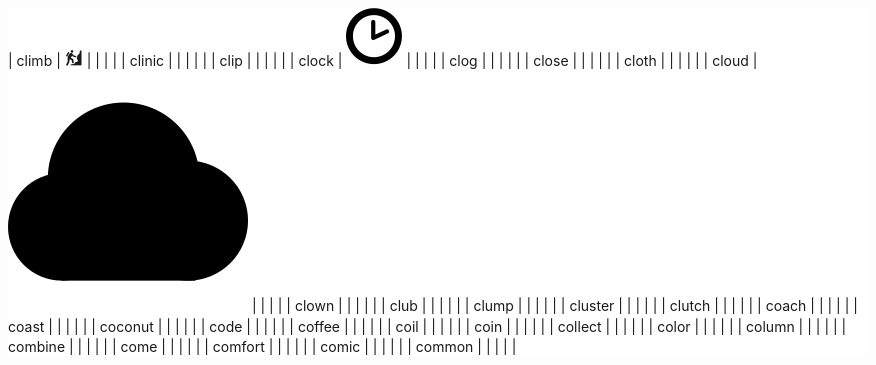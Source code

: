| climb | <img src="pictograms/climb.svg"> |  |  |  |
| clinic |  |  |  |  |
| clip |  |  |  |  |
| clock | <img src="pictograms/clock.svg"> |  |  |  |
| clog |  |  |  |  |
| close |  |  |  |  |
| cloth |  |  |  |  |
| cloud | <img src="pictograms/cloud.svg"> |  |  |  |
| clown |  |  |  |  |
| club |  |  |  |  |
| clump |  |  |  |  |
| cluster |  |  |  |  |
| clutch |  |  |  |  |
| coach |  |  |  |  |
| coast |  |  |  |  |
| coconut |  |  |  |  |
| code |  |  |  |  |
| coffee |  |  |  |  |
| coil |  |  |  |  |
| coin |  |  |  |  |
| collect |  |  |  |  |
| color |  |  |  |  |
| column |  |  |  |  |
| combine |  |  |  |  |
| come |  |  |  |  |
| comfort |  |  |  |  |
| comic |  |  |  |  |
| common |  |  |  |  |